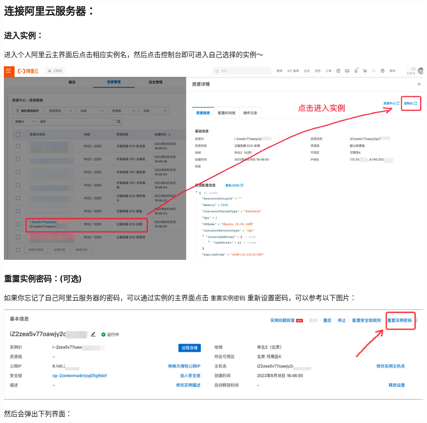 
## 连接阿里云服务器：

### 进入实例：
进入个人阿里云主界面后点击相应实例名，然后点击控制台即可进入自己选择的实例～<br>

![](../docs/进入实例.jpg)

### 重置实例密码：(可选)

如果你忘记了自己阿里云服务器的密码，可以通过实例的主界面点击 `重置实例密码` 重新设置密码，可以参考以下图片：<br>

![](../docs/重置实例密码.jpg)


然后会弹出下列界面：<br>
